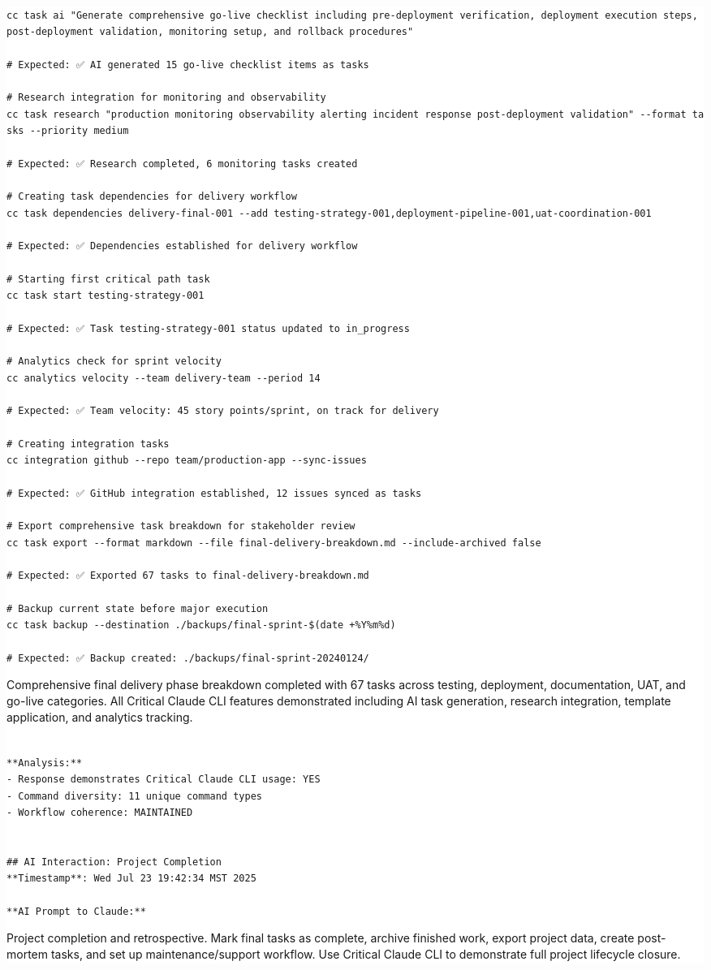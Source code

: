```
cc task ai "Generate comprehensive go-live checklist including pre-deployment verification, deployment execution steps, post-deployment validation, monitoring setup, and rollback procedures"

# Expected: ✅ AI generated 15 go-live checklist items as tasks

# Research integration for monitoring and observability
cc task research "production monitoring observability alerting incident response post-deployment validation" --format tasks --priority medium

# Expected: ✅ Research completed, 6 monitoring tasks created

# Creating task dependencies for delivery workflow
cc task dependencies delivery-final-001 --add testing-strategy-001,deployment-pipeline-001,uat-coordination-001

# Expected: ✅ Dependencies established for delivery workflow

# Starting first critical path task
cc task start testing-strategy-001

# Expected: ✅ Task testing-strategy-001 status updated to in_progress

# Analytics check for sprint velocity
cc analytics velocity --team delivery-team --period 14

# Expected: ✅ Team velocity: 45 story points/sprint, on track for delivery

# Creating integration tasks
cc integration github --repo team/production-app --sync-issues

# Expected: ✅ GitHub integration established, 12 issues synced as tasks

# Export comprehensive task breakdown for stakeholder review
cc task export --format markdown --file final-delivery-breakdown.md --include-archived false

# Expected: ✅ Exported 67 tasks to final-delivery-breakdown.md

# Backup current state before major execution
cc task backup --destination ./backups/final-sprint-$(date +%Y%m%d)

# Expected: ✅ Backup created: ./backups/final-sprint-20240124/
```

Comprehensive final delivery phase breakdown completed with 67 tasks across testing, deployment, documentation, UAT, and go-live categories. All Critical Claude CLI features demonstrated including AI task generation, research integration, template application, and analytics tracking.
```

**Analysis:**
- Response demonstrates Critical Claude CLI usage: YES
- Command diversity: 11 unique command types
- Workflow coherence: MAINTAINED


## AI Interaction: Project Completion
**Timestamp**: Wed Jul 23 19:42:34 MST 2025

**AI Prompt to Claude:**
```
Project completion and retrospective. Mark final tasks as complete, archive finished work, export project data, create post-mortem tasks, and set up maintenance/support workflow. Use Critical Claude CLI to demonstrate full project lifecycle closure.
```

```